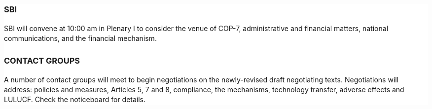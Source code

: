### SBI

SBI will convene at 10:00 am in Plenary I to consider  the venue of COP-7, administrative and financial matters,  national communications, and the financial mechanism.

### CONTACT GROUPS

A number of contact groups will meet to  begin negotiations on the newly-revised draft negotiating  texts. Negotiations will address: policies and measures,  Articles 5, 7 and 8, compliance, the mechanisms, technology  transfer, adverse effects and LULUCF. Check the noticeboard  for details.